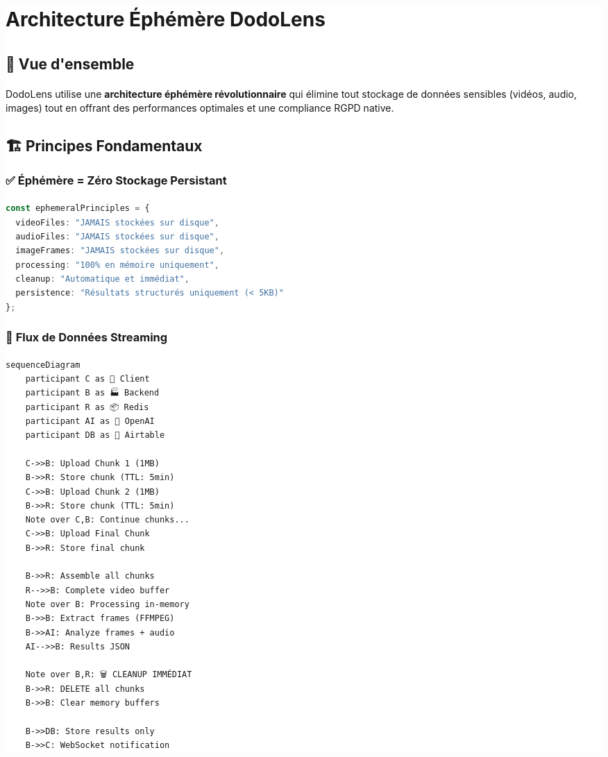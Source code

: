 # Architecture Éphémère DodoLens

## 🎯 Vue d'ensemble

DodoLens utilise une **architecture éphémère révolutionnaire** qui élimine tout stockage de données sensibles (vidéos, audio, images) tout en offrant des performances optimales et une compliance RGPD native.

## 🏗️ Principes Fondamentaux

### ✅ **Éphémère = Zéro Stockage Persistant**

```typescript
const ephemeralPrinciples = {
  videoFiles: "JAMAIS stockées sur disque",
  audioFiles: "JAMAIS stockées sur disque", 
  imageFrames: "JAMAIS stockées sur disque",
  processing: "100% en mémoire uniquement",
  cleanup: "Automatique et immédiat",
  persistence: "Résultats structurés uniquement (< 5KB)"
};
```

### 🔄 **Flux de Données Streaming**

```mermaid
sequenceDiagram
    participant C as 📱 Client
    participant B as 🏭 Backend
    participant R as 📦 Redis
    participant AI as 🤖 OpenAI
    participant DB as 💾 Airtable
    
    C->>B: Upload Chunk 1 (1MB)
    B->>R: Store chunk (TTL: 5min)
    C->>B: Upload Chunk 2 (1MB)
    B->>R: Store chunk (TTL: 5min)
    Note over C,B: Continue chunks...
    C->>B: Upload Final Chunk
    B->>R: Store final chunk
    
    B->>R: Assemble all chunks
    R-->>B: Complete video buffer
    Note over B: Processing in-memory
    B->>B: Extract frames (FFMPEG)
    B->>AI: Analyze frames + audio
    AI-->>B: Results JSON
    
    Note over B,R: 🗑️ CLEANUP IMMÉDIAT
    B->>R: DELETE all chunks
    B->>B: Clear memory buffers
    
    B->>DB: Store results only
    B->>C: WebSocket notification
```
